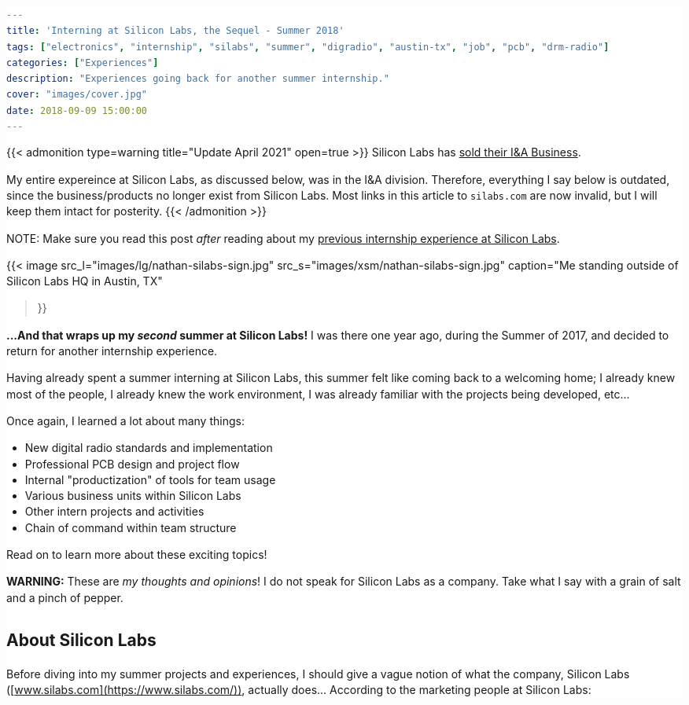 ```yaml
---
title: 'Interning at Silicon Labs, the Sequel - Summer 2018'
tags: ["electronics", "internship", "silabs", "summer", "digradio", "austin-tx", "job", "pcb", "drm-radio"]
categories: ["Experiences"]
description: "Experiences going back for another summer internship."
cover: "images/cover.jpg"
date: 2018-09-09 15:00:00
---
```


{{< admonition type=warning title="Update April 2021" open=true >}}
Silicon Labs has [sold their I&A Business](https://news.silabs.com/2021-04-22-Silicon-Labs-Announces-Agreement-to-Divest-Infrastructure-and-Automotive-Business).

My entire expereince at Silicon Labs, as discussed below, was in the I&A division. Therefore, everything I say below is outdated, since the business/products no longer exist from Silicon Labs.
Most links in this article to `silabs.com` are now invalid, but I will keep them intact for posterity.
{{< /admonition >}}

NOTE: Make sure you read this post *after* reading about my [previous internship experience at Silicon Labs](/2017/09/02/interning-at-silicon-labs/).

{{< image
    src_l="images/lg/nathan-silabs-sign.jpg"
    src_s="images/xsm/nathan-silabs-sign.jpg"
    caption="Me standing outside of Silicon Labs HQ in Austin, TX"
>}}

__...And that wraps up my *second* summer at Silicon Labs!__ I was there one year ago, during the Summer of 2017, and decided to return for another internship experience.

Having already spent a summer interning at Silicon Labs, this summer felt like coming back to a welcoming home; I already knew most of the people, I already knew the work environment, I was already familiar with the projects being developed, etc...

Once again, I learned a lot about many things:
- New digital radio standards and implementation
- Professional PCB design and project flow
- Internal "productization" of tools for team usage
- Various business units within Silicon Labs
- Other intern projects and activities
- Chain of command within team structure

Read on to learn more about these exciting topics!

**WARNING:** These are *my thoughts and opinions*! I do not speak for Silicon Labs as a company. Take what I say with a grain of salt and a pinch of pepper.


## About Silicon Labs

Before diving into my summer projects and experiences, I should give a vague notion of what the company, Silicon Labs ([www.silabs.com](https://www.silabs.com/)), actually does... According to the marketing people at Silicon Labs:
